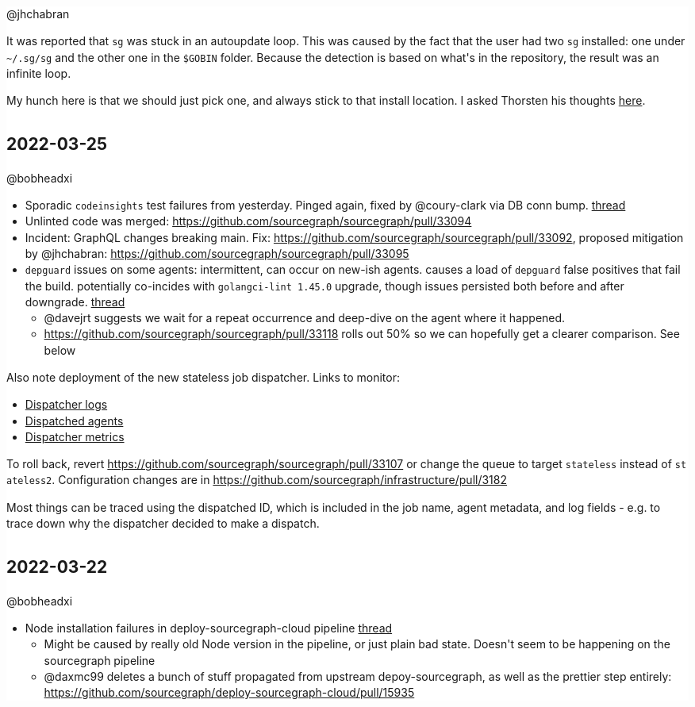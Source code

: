 @jhchabran

It was reported that `sg` was stuck in an autoupdate loop. This was caused by
the fact that the user had two `sg` installed: one under `~/.sg/sg` and the other one in the `$GOBIN` folder. Because the detection is based on what's in the repository, the result was an infinite loop.

My hunch here is that we should just pick one, and always stick to that install location. I asked Thorsten his thoughts [here](https://sourcegraph.slack.com/archives/C01N83PS4TU/p1648468340459119?thread_ts=1648467054.249209&cid=C01N83PS4TU).

## 2022-03-25

@bobheadxi

- Sporadic `codeinsights` test failures from yesterday. Pinged again, fixed by @coury-clark via DB conn bump. [thread](https://sourcegraph.slack.com/archives/C02FLQDD3TQ/p1648184742528449)
- Unlinted code was merged: https://github.com/sourcegraph/sourcegraph/pull/33094
- Incident: GraphQL changes breaking main. Fix: https://github.com/sourcegraph/sourcegraph/pull/33092, proposed mitigation by @jhchabran: https://github.com/sourcegraph/sourcegraph/pull/33095
- `depguard` issues on some agents: intermittent, can occur on new-ish agents. causes a load of `depguard` false positives that fail the build. potentially co-incides with `golangci-lint 1.45.0` upgrade, though issues persisted both before and after downgrade. [thread](https://sourcegraph.slack.com/archives/C02FLQDD3TQ/p1648227503962249)
  - @davejrt suggests we wait for a repeat occurrence and deep-dive on the agent where it happened.
  - https://github.com/sourcegraph/sourcegraph/pull/33118 rolls out 50% so we can hopefully get a clearer comparison. See below

Also note deployment of the new stateless job dispatcher. Links to monitor:

- [Dispatcher logs](https://cloudlogging.app.goo.gl/pqcDLz9aeFCDtWTU9)
- [Dispatched agents](https://console.cloud.google.com/kubernetes/workload/overview?project=sourcegraph-ci&pageState=(%22savedViews%22:(%22i%22:%22d63788ab9603422da3abba5f06030393%22,%22c%22:%5B%5D,%22n%22:%5B%22buildkite%22%5D),%22workload_list_table%22:(%22f%22:%22%255B%257B_22k_22_3A_22Is%2520system%2520object_22_2C_22t_22_3A11_2C_22v_22_3A_22_5C_22False_~*false_5C_22_22_2C_22i_22_3A_22is_system_22%257D_2C%257B_22k_22_3A_22Name_22_2C_22t_22_3A10_2C_22v_22_3A_22_5C_22buildkite-agent-stateless-_5C_22_22_2C_22i_22_3A_22metadata%252Fname_22%257D%255D%22)))
- [Dispatcher metrics](https://console.cloud.google.com/monitoring/dashboards/builder/a87f3cbb-4d73-476d-8736-f3bc1ca9f234?project=sourcegraph-ci)

To roll back, revert https://github.com/sourcegraph/sourcegraph/pull/33107 or change the queue to target `stateless` instead of `stateless2`. Configuration changes are in https://github.com/sourcegraph/infrastructure/pull/3182

Most things can be traced using the dispatched ID, which is included in the job name, agent metadata, and log fields - e.g. to trace down why the dispatcher decided to make a dispatch.

## 2022-03-22

@bobheadxi

- Node installation failures in deploy-sourcegraph-cloud pipeline [thread](https://sourcegraph.slack.com/archives/C02KX975BDG/p1647971014157899?thread_ts=1647957942.367989&cid=C02KX975BDG)
  - Might be caused by really old Node version in the pipeline, or just plain bad state. Doesn't seem to be happening on the sourcegraph pipeline
  - @daxmc99 deletes a bunch of stuff propagated from upstream depoy-sourcegraph, as well as the prettier step entirely: https://github.com/sourcegraph/deploy-sourcegraph-cloud/pull/15935
